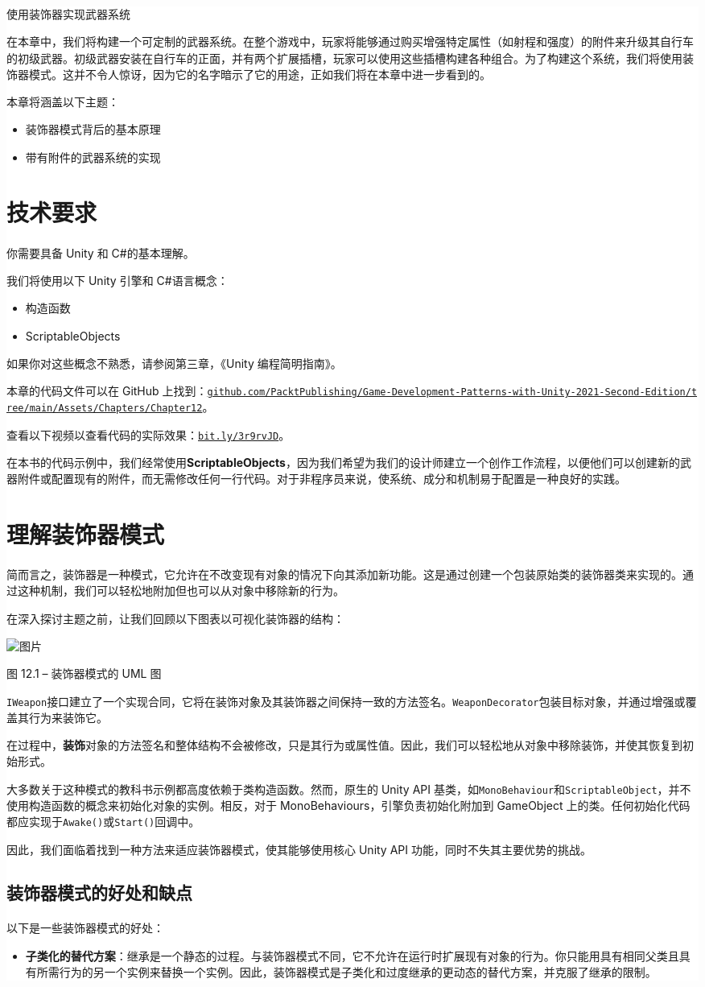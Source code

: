 使用装饰器实现武器系统

在本章中，我们将构建一个可定制的武器系统。在整个游戏中，玩家将能够通过购买增强特定属性（如射程和强度）的附件来升级其自行车的初级武器。初级武器安装在自行车的正面，并有两个扩展插槽，玩家可以使用这些插槽构建各种组合。为了构建这个系统，我们将使用装饰器模式。这并不令人惊讶，因为它的名字暗示了它的用途，正如我们将在本章中进一步看到的。

本章将涵盖以下主题：

+   装饰器模式背后的基本原理

+   带有附件的武器系统的实现

# 技术要求

你需要具备 Unity 和 C#的基本理解。

我们将使用以下 Unity 引擎和 C#语言概念：

+   构造函数

+   ScriptableObjects

如果你对这些概念不熟悉，请参阅第三章，《Unity 编程简明指南》。

本章的代码文件可以在 GitHub 上找到：[`github.com/PacktPublishing/Game-Development-Patterns-with-Unity-2021-Second-Edition/tree/main/Assets/Chapters/Chapter12`](https://github.com/PacktPublishing/Game-Development-Patterns-with-Unity-2021-Second-Edition/tree/main/Assets/Chapters/Chapter12)。

查看以下视频以查看代码的实际效果：[`bit.ly/3r9rvJD`](https://bit.ly/3r9rvJD)。

在本书的代码示例中，我们经常使用**ScriptableObjects**，因为我们希望为我们的设计师建立一个创作工作流程，以便他们可以创建新的武器附件或配置现有的附件，而无需修改任何一行代码。对于非程序员来说，使系统、成分和机制易于配置是一种良好的实践。

# 理解装饰器模式

简而言之，装饰器是一种模式，它允许在不改变现有对象的情况下向其添加新功能。这是通过创建一个包装原始类的装饰器类来实现的。通过这种机制，我们可以轻松地附加但也可以从对象中移除新的行为。

在深入探讨主题之前，让我们回顾以下图表以可视化装饰器的结构：

![图片](img/06a1b37f-1842-42c4-a927-a15c3e7f6eaf.png)

图 12.1 – 装饰器模式的 UML 图

`IWeapon`接口建立了一个实现合同，它将在装饰对象及其装饰器之间保持一致的方法签名。`WeaponDecorator`包装目标对象，并通过增强或覆盖其行为来装饰它。

在过程中，**装饰**对象的方法签名和整体结构不会被修改，只是其行为或属性值。因此，我们可以轻松地从对象中移除装饰，并使其恢复到初始形式。

大多数关于这种模式的教科书示例都高度依赖于类构造函数。然而，原生的 Unity API 基类，如`MonoBehaviour`和`ScriptableObject`，并不使用构造函数的概念来初始化对象的实例。相反，对于 MonoBehaviours，引擎负责初始化附加到 GameObject 上的类。任何初始化代码都应实现于`Awake()`或`Start()`回调中。

因此，我们面临着找到一种方法来适应装饰器模式，使其能够使用核心 Unity API 功能，同时不失其主要优势的挑战。

## 装饰器模式的好处和缺点

以下是一些装饰器模式的好处：

+   **子类化的替代方案**：继承是一个静态的过程。与装饰器模式不同，它不允许在运行时扩展现有对象的行为。你只能用具有相同父类且具有所需行为的另一个实例来替换一个实例。因此，装饰器模式是子类化和过度继承的更动态的替代方案，并克服了继承的限制。
